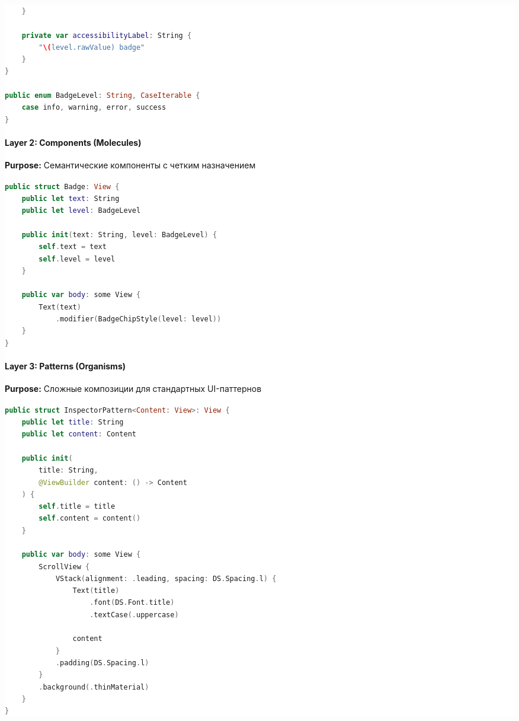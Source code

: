 ```swift
    }

    private var accessibilityLabel: String {
        "\(level.rawValue) badge"
    }
}

public enum BadgeLevel: String, CaseIterable {
    case info, warning, error, success
}
```

#### Layer 2: Components (Molecules)
**Purpose:** Семантические компоненты с четким назначением

```swift
public struct Badge: View {
    public let text: String
    public let level: BadgeLevel

    public init(text: String, level: BadgeLevel) {
        self.text = text
        self.level = level
    }

    public var body: some View {
        Text(text)
            .modifier(BadgeChipStyle(level: level))
    }
}
```

#### Layer 3: Patterns (Organisms)
**Purpose:** Сложные композиции для стандартных UI-паттернов

```swift
public struct InspectorPattern<Content: View>: View {
    public let title: String
    public let content: Content

    public init(
        title: String,
        @ViewBuilder content: () -> Content
    ) {
        self.title = title
        self.content = content()
    }

    public var body: some View {
        ScrollView {
            VStack(alignment: .leading, spacing: DS.Spacing.l) {
                Text(title)
                    .font(DS.Font.title)
                    .textCase(.uppercase)

                content
            }
            .padding(DS.Spacing.l)
        }
        .background(.thinMaterial)
    }
}
```

